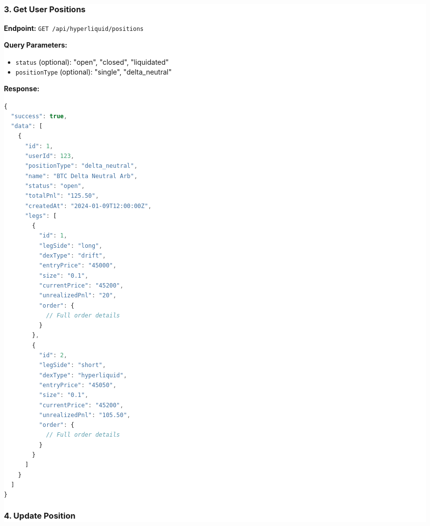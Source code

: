 ### 3. Get User Positions

**Endpoint:** `GET /api/hyperliquid/positions`

**Query Parameters:**
- `status` (optional): "open", "closed", "liquidated"
- `positionType` (optional): "single", "delta_neutral"

**Response:**
```typescript
{
  "success": true,
  "data": [
    {
      "id": 1,
      "userId": 123,
      "positionType": "delta_neutral",
      "name": "BTC Delta Neutral Arb",
      "status": "open",
      "totalPnl": "125.50",
      "createdAt": "2024-01-09T12:00:00Z",
      "legs": [
        {
          "id": 1,
          "legSide": "long",
          "dexType": "drift",
          "entryPrice": "45000",
          "size": "0.1",
          "currentPrice": "45200",
          "unrealizedPnl": "20",
          "order": {
            // Full order details
          }
        },
        {
          "id": 2,
          "legSide": "short",
          "dexType": "hyperliquid",
          "entryPrice": "45050",
          "size": "0.1",
          "currentPrice": "45200",
          "unrealizedPnl": "105.50",
          "order": {
            // Full order details
          }
        }
      ]
    }
  ]
}
```

### 4. Update Position
